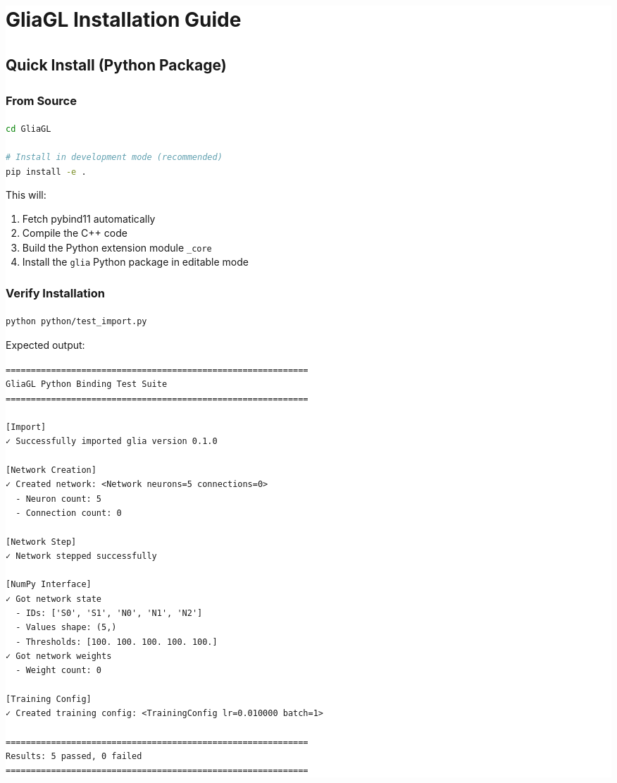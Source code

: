 # GliaGL Installation Guide

## Quick Install (Python Package)

### From Source

```bash
cd GliaGL

# Install in development mode (recommended)
pip install -e .
```

This will:
1. Fetch pybind11 automatically
2. Compile the C++ code
3. Build the Python extension module `_core`
4. Install the `glia` Python package in editable mode

### Verify Installation

```bash
python python/test_import.py
```

Expected output:
```
============================================================
GliaGL Python Binding Test Suite
============================================================

[Import]
✓ Successfully imported glia version 0.1.0

[Network Creation]
✓ Created network: <Network neurons=5 connections=0>
  - Neuron count: 5
  - Connection count: 0

[Network Step]
✓ Network stepped successfully

[NumPy Interface]
✓ Got network state
  - IDs: ['S0', 'S1', 'N0', 'N1', 'N2']
  - Values shape: (5,)
  - Thresholds: [100. 100. 100. 100. 100.]
✓ Got network weights
  - Weight count: 0

[Training Config]
✓ Created training config: <TrainingConfig lr=0.010000 batch=1>

============================================================
Results: 5 passed, 0 failed
============================================================
```
